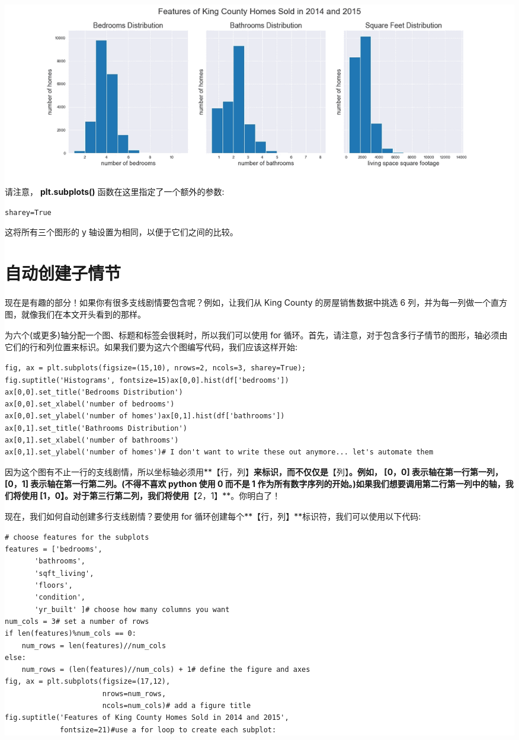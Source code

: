 ![](img/8be312b1f04c8a62a59931a31a12706f.png)

请注意， **plt.subplots()** 函数在这里指定了一个额外的参数:

```
sharey=True
```

这将所有三个图形的 y 轴设置为相同，以便于它们之间的比较。

# 自动创建子情节

现在是有趣的部分！如果你有很多支线剧情要包含呢？例如，让我们从 King County 的房屋销售数据中挑选 6 列，并为每一列做一个直方图，就像我们在本文开头看到的那样。

为六个(或更多)轴分配一个图、标题和标签会很耗时，所以我们可以使用 for 循环。首先，请注意，对于包含多行子情节的图形，轴必须由它们的行和列位置来标识。如果我们要为这六个图编写代码，我们应该这样开始:

```
fig, ax = plt.subplots(figsize=(15,10), nrows=2, ncols=3, sharey=True);
fig.suptitle('Histograms', fontsize=15)ax[0,0].hist(df['bedrooms'])
ax[0,0].set_title('Bedrooms Distribution')
ax[0,0].set_xlabel('number of bedrooms')
ax[0,0].set_ylabel('number of homes')ax[0,1].hist(df['bathrooms'])
ax[0,1].set_title('Bathrooms Distribution')
ax[0,1].set_xlabel('number of bathrooms')
ax[0,1].set_ylabel('number of homes')# I don't want to write these out anymore... let's automate them
```

因为这个图有不止一行的支线剧情，所以坐标轴必须用**【行，列】**来标识，而不仅仅是**【列】**。例如， **[0，0]** 表示轴在第一行第一列， **[0，1]** 表示轴在第一行第二列。(不得不喜欢 python 使用 0 而不是 1 作为所有数字序列的开始。)如果我们想要调用第二行第一列中的轴，我们将使用 **[1，0】**。对于第三行第二列，我们将使用**【2，1】**。你明白了！

现在，我们如何自动创建多行支线剧情？要使用 for 循环创建每个**【行，列】**标识符，我们可以使用以下代码:

```
# choose features for the subplots
features = ['bedrooms', 
       'bathrooms', 
       'sqft_living', 
       'floors', 
       'condition', 
       'yr_built' ]# choose how many columns you want
num_cols = 3# set a number of rows
if len(features)%num_cols == 0:
    num_rows = len(features)//num_cols
else:
    num_rows = (len(features)//num_cols) + 1# define the figure and axes
fig, ax = plt.subplots(figsize=(17,12), 
                       nrows=num_rows, 
                       ncols=num_cols)# add a figure title
fig.suptitle('Features of King County Homes Sold in 2014 and 2015', 
             fontsize=21)#use a for loop to create each subplot:
```